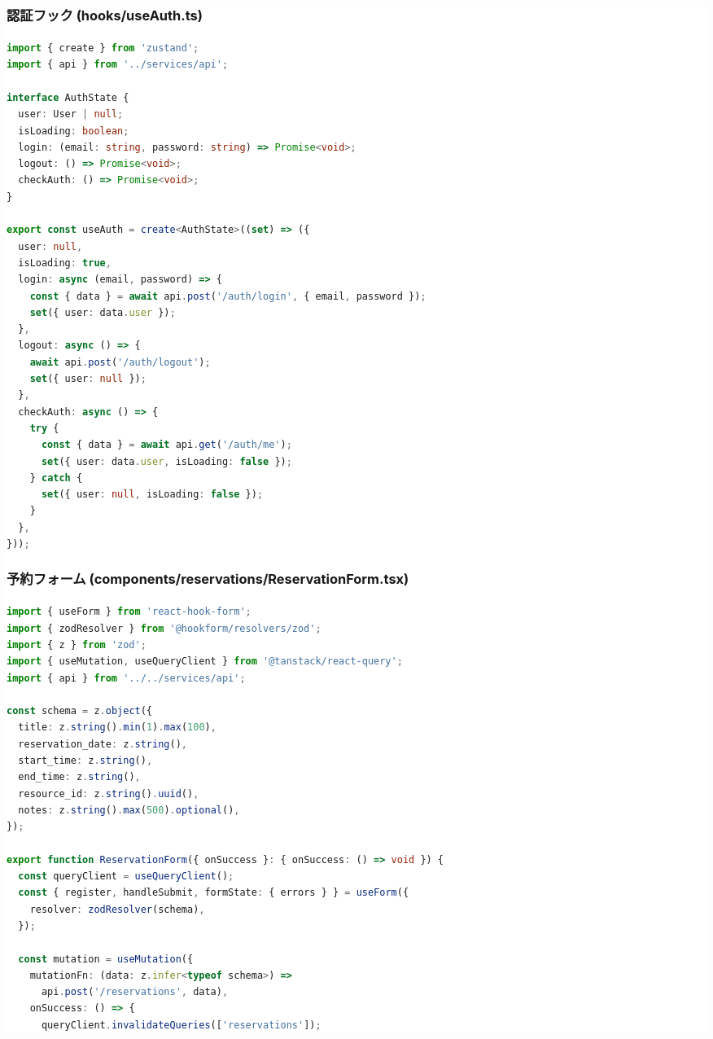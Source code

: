 ### 認証フック (hooks/useAuth.ts)
```typescript
import { create } from 'zustand';
import { api } from '../services/api';

interface AuthState {
  user: User | null;
  isLoading: boolean;
  login: (email: string, password: string) => Promise<void>;
  logout: () => Promise<void>;
  checkAuth: () => Promise<void>;
}

export const useAuth = create<AuthState>((set) => ({
  user: null,
  isLoading: true,
  login: async (email, password) => {
    const { data } = await api.post('/auth/login', { email, password });
    set({ user: data.user });
  },
  logout: async () => {
    await api.post('/auth/logout');
    set({ user: null });
  },
  checkAuth: async () => {
    try {
      const { data } = await api.get('/auth/me');
      set({ user: data.user, isLoading: false });
    } catch {
      set({ user: null, isLoading: false });
    }
  },
}));
```

### 予約フォーム (components/reservations/ReservationForm.tsx)
```typescript
import { useForm } from 'react-hook-form';
import { zodResolver } from '@hookform/resolvers/zod';
import { z } from 'zod';
import { useMutation, useQueryClient } from '@tanstack/react-query';
import { api } from '../../services/api';

const schema = z.object({
  title: z.string().min(1).max(100),
  reservation_date: z.string(),
  start_time: z.string(),
  end_time: z.string(),
  resource_id: z.string().uuid(),
  notes: z.string().max(500).optional(),
});

export function ReservationForm({ onSuccess }: { onSuccess: () => void }) {
  const queryClient = useQueryClient();
  const { register, handleSubmit, formState: { errors } } = useForm({
    resolver: zodResolver(schema),
  });

  const mutation = useMutation({
    mutationFn: (data: z.infer<typeof schema>) => 
      api.post('/reservations', data),
    onSuccess: () => {
      queryClient.invalidateQueries(['reservations']);
```